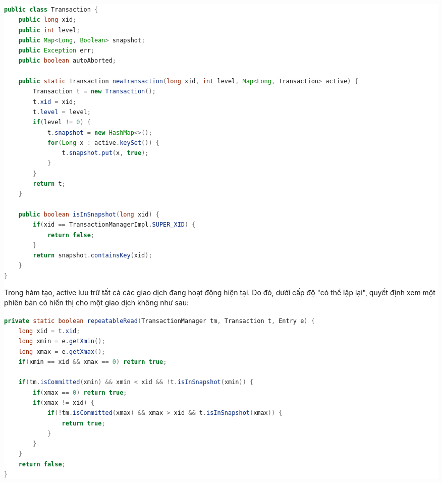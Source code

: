 ```java
public class Transaction {
    public long xid;
    public int level;
    public Map<Long, Boolean> snapshot;
    public Exception err;
    public boolean autoAborted;

    public static Transaction newTransaction(long xid, int level, Map<Long, Transaction> active) {
        Transaction t = new Transaction();
        t.xid = xid;
        t.level = level;
        if(level != 0) {
            t.snapshot = new HashMap<>();
            for(Long x : active.keySet()) {
                t.snapshot.put(x, true);
            }
        }
        return t;
    }

    public boolean isInSnapshot(long xid) {
        if(xid == TransactionManagerImpl.SUPER_XID) {
            return false;
        }
        return snapshot.containsKey(xid);
    }
}
```

Trong hàm tạo, active lưu trữ tất cả các giao dịch đang hoạt động hiện tại. Do đó, dưới cấp độ "có thể lặp lại", quyết định xem một phiên bản có hiển thị cho một giao dịch không như sau:

```java
private static boolean repeatableRead(TransactionManager tm, Transaction t, Entry e) {
    long xid = t.xid;
    long xmin = e.getXmin();
    long xmax = e.getXmax();
    if(xmin == xid && xmax == 0) return true;

    if(tm.isCommitted(xmin) && xmin < xid && !t.isInSnapshot(xmin)) {
        if(xmax == 0) return true;
        if(xmax != xid) {
            if(!tm.isCommitted(xmax) && xmax > xid && t.isInSnapshot(xmax)) {
                return true;
            }
        }
    }
    return false;
}
```
